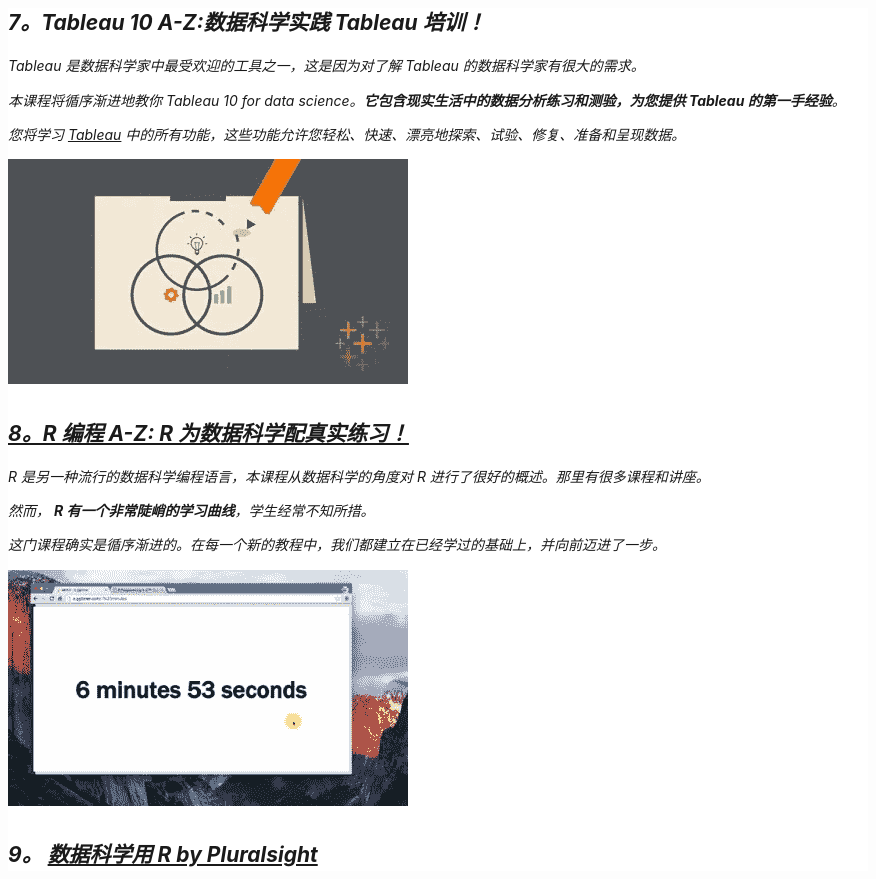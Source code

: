 ## *7。Tableau 10 A-Z:数据科学实践 Tableau 培训！*

*Tableau 是数据科学家中最受欢迎的工具之一，这是因为对了解 Tableau 的数据科学家有很大的需求。*

*本课程将循序渐进地教你 Tableau 10 for data science。**它包含现实生活中的数据分析练习和测验，为您提供 Tableau 的第一手经验**。*

*您将学习 [Tableau](https://javarevisited.blogspot.com/2019/07/top-5-tableau-online-courses-and-certifications-for-data-science-engineers.html) 中的所有功能，这些功能允许您轻松、快速、漂亮地探索、试验、修复、准备和呈现数据。*

*[![](img/dc135530e900746163af264677ca4796.png)](https://click.linksynergy.com/fs-bin/click?id=JVFxdTr9V80&subid=0&offerid=323058.1&type=10&tmpid=14538&RD_PARM1=https%3A%2F%2Fwww.udemy.com%2Ftableau10%2F)*

## *[8。R 编程 A-Z: R 为数据科学配真实练习！](https://click.linksynergy.com/fs-bin/click?id=JVFxdTr9V80&subid=0&offerid=323058.1&type=10&tmpid=14538&RD_PARM1=https%3A%2F%2Fwww.udemy.com%2Fr-programming%2F)*

*R 是另一种流行的数据科学编程语言，本课程从数据科学的角度对 R 进行了很好的概述。那里有很多课程和讲座。*

*然而， **R 有一个非常陡峭的学习曲线**，学生经常不知所措。*

*这门课程确实是循序渐进的。在每一个新的教程中，我们都建立在已经学过的基础上，并向前迈进了一步。*

*[![](img/961640d41d5a66443d705c53cf94bf06.png)](https://click.linksynergy.com/fs-bin/click?id=JVFxdTr9V80&subid=0&offerid=323058.1&type=10&tmpid=14538&RD_PARM1=https%3A%2F%2Fwww.udemy.com%2Fr-programming%2F)*

## ***9。** [**数据科学用 R by Pluralsight**](https://pluralsight.pxf.io/c/1193463/424552/7490?u=https%3A%2F%2Fwww.pluralsight.com%2Fcourses%2Fr-data-science)*
